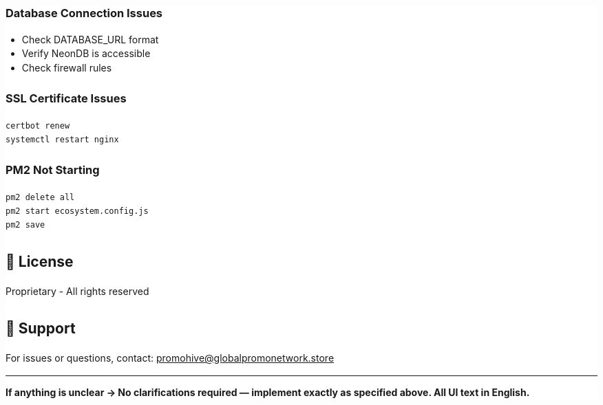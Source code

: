 ### Database Connection Issues
- Check DATABASE_URL format
- Verify NeonDB is accessible
- Check firewall rules

### SSL Certificate Issues
```bash
certbot renew
systemctl restart nginx
```

### PM2 Not Starting
```bash
pm2 delete all
pm2 start ecosystem.config.js
pm2 save
```

## 📝 License

Proprietary - All rights reserved

## 🤝 Support

For issues or questions, contact: promohive@globalpromonetwork.store

---

**If anything is unclear → No clarifications required — implement exactly as specified above. All UI text in English.**

